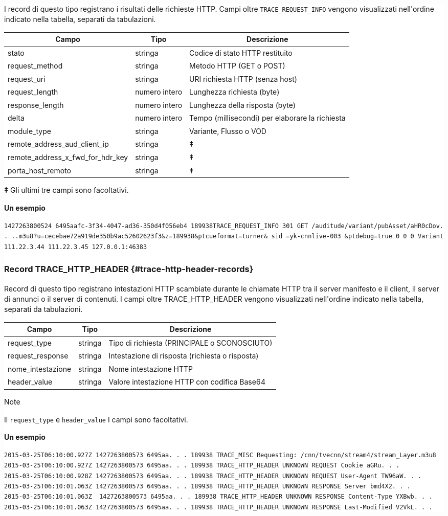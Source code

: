 I record di questo tipo registrano i risultati delle richieste HTTP. Campi oltre `TRACE_REQUEST_INFO` vengono visualizzati nell&#39;ordine indicato nella tabella, separati da tabulazioni.

| Campo | Tipo | Descrizione |
|---|---|---|
| stato | stringa | Codice di stato HTTP restituito |
| request_method | stringa | Metodo HTTP (GET o POST) |
| request_uri | stringa | URI richiesta HTTP (senza host) |
| request_length | numero intero | Lunghezza richiesta (byte) |
| response_length | numero intero | Lunghezza della risposta (byte) |
| delta | numero intero | Tempo (millisecondi) per elaborare la richiesta |
| module_type | stringa | Variante, Flusso o VOD |
| remote_address_aud_client_ip | stringa | **‡** |
| remote_address_x_fwd_for_hdr_key | stringa | **‡** |
| porta_host_remoto | stringa | **‡** |

**‡** Gli ultimi tre campi sono facoltativi.

**Un esempio**

```shell
1427263800524 6495aafc-3f34-4047-ad36-350d4f056eb4 189938TRACE_REQUEST_INFO 301 GET /auditude/variant/pubAsset/aHR0cDov. . ..m3u8?u=cecebae72a919de350b9ac52602623f3&z=189938&ptcueformat=turner& sid =yk-cnnlive-003 &ptdebug=true 0 0 0 Variant 111.22.3.44 111.22.3.45 127.0.0.1:46383
```

### Record TRACE_HTTP_HEADER {#trace-http-header-records}

Record di questo tipo registrano intestazioni HTTP scambiate durante le chiamate HTTP tra il server manifesto e il client, il server di annunci o il server di contenuti. I campi oltre TRACE_HTTP_HEADER vengono visualizzati nell&#39;ordine indicato nella tabella, separati da tabulazioni.

| Campo | Tipo | Descrizione |
|---|---|---|
| request_type | stringa | Tipo di richiesta (PRINCIPALE o SCONOSCIUTO) |
| request_response | stringa | Intestazione di risposta (richiesta o risposta) |
| nome_intestazione | stringa | Nome intestazione HTTP |
| header_value | stringa | Valore intestazione HTTP con codifica Base64 |

>[!NOTE]
>
>Il `request_type` e `header_value` I campi sono facoltativi.

**Un esempio**

```shell
2015-03-25T06:10:00.927Z 1427263800573 6495aa. . . 189938 TRACE_MISC Requesting: /cnn/tvecnn/stream4/stream_Layer.m3u8
2015-03-25T06:10:00.927Z 1427263800573 6495aa. . . 189938 TRACE_HTTP_HEADER UNKNOWN REQUEST Cookie aGRu. . .
2015-03-25T06:10:00.928Z 1427263800573 6495aa. . . 189938 TRACE_HTTP_HEADER UNKNOWN REQUEST User-Agent TW96aW. . .
2015-03-25T06:10:01.063Z 1427263800573 6495aa. . . 189938 TRACE_HTTP_HEADER UNKNOWN RESPONSE Server bmd4X2. . .
2015-03-25T06:10:01.063Z  1427263800573 6495aa. . . 189938 TRACE_HTTP_HEADER UNKNOWN RESPONSE Content-Type YXBwb. . .
2015-03-25T06:10:01.063Z 1427263800573 6495aa. . . 189938 TRACE_HTTP_HEADER UNKNOWN RESPONSE Last-Modified V2VkL. . .
```